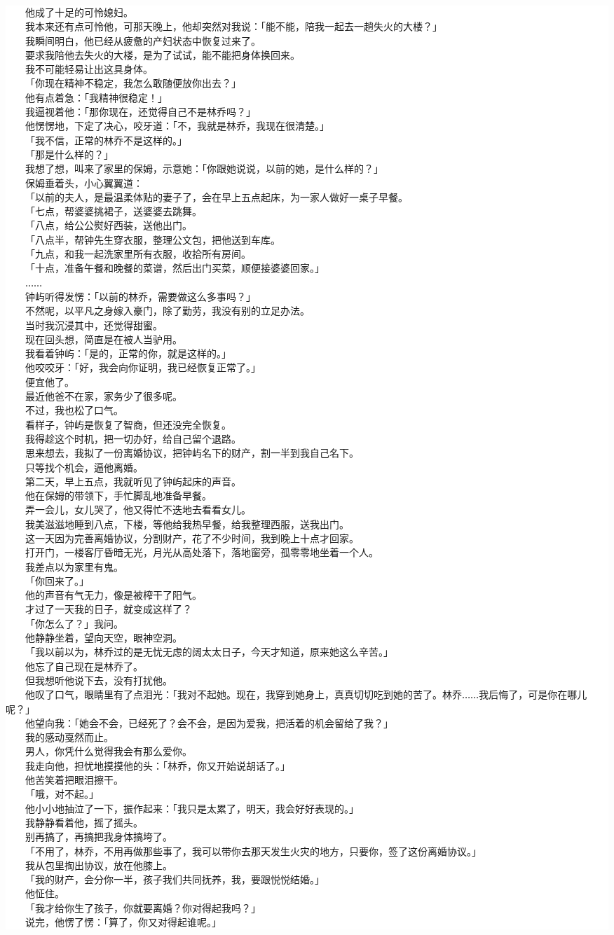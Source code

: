 &emsp;&emsp;他成了十足的可怜媳妇。  
&emsp;&emsp;我本来还有点可怜他，可那天晚上，他却突然对我说：「能不能，陪我一起去一趟失火的大楼？」  
&emsp;&emsp;我瞬间明白，他已经从疲惫的产妇状态中恢复过来了。  
&emsp;&emsp;要求我陪他去失火的大楼，是为了试试，能不能把身体换回来。  
&emsp;&emsp;我不可能轻易让出这具身体。  
&emsp;&emsp;「你现在精神不稳定，我怎么敢随便放你出去？」  
&emsp;&emsp;他有点着急：「我精神很稳定！」  
&emsp;&emsp;我逼视着他：「那你现在，还觉得自己不是林乔吗？」  
&emsp;&emsp;他愣愣地，下定了决心，咬牙道：「不，我就是林乔，我现在很清楚。」  
&emsp;&emsp;「我不信，正常的林乔不是这样的。」  
&emsp;&emsp;「那是什么样的？」  
&emsp;&emsp;我想了想，叫来了家里的保姆，示意她：「你跟她说说，以前的她，是什么样的？」  
&emsp;&emsp;保姆垂着头，小心翼翼道：  
&emsp;&emsp;「以前的夫人，是最温柔体贴的妻子了，会在早上五点起床，为一家人做好一桌子早餐。  
&emsp;&emsp;「七点，帮婆婆挑裙子，送婆婆去跳舞。  
&emsp;&emsp;「八点，给公公熨好西装，送他出门。  
&emsp;&emsp;「八点半，帮钟先生穿衣服，整理公文包，把他送到车库。  
&emsp;&emsp;「九点，和我一起洗家里所有衣服，收拾所有房间。  
&emsp;&emsp;「十点，准备午餐和晚餐的菜谱，然后出门买菜，顺便接婆婆回家。」  
&emsp;&emsp;……  
&emsp;&emsp;钟屿听得发愣：「以前的林乔，需要做这么多事吗？」  
&emsp;&emsp;不然呢，以平凡之身嫁入豪门，除了勤劳，我没有别的立足办法。  
&emsp;&emsp;当时我沉浸其中，还觉得甜蜜。  
&emsp;&emsp;现在回头想，简直是在被人当驴用。  
&emsp;&emsp;我看着钟屿：「是的，正常的你，就是这样的。」  
&emsp;&emsp;他咬咬牙：「好，我会向你证明，我已经恢复正常了。」  
&emsp;&emsp;便宜他了。  
&emsp;&emsp;最近他爸不在家，家务少了很多呢。  
&emsp;&emsp;不过，我也松了口气。  
&emsp;&emsp;看样子，钟屿是恢复了智商，但还没完全恢复。  
&emsp;&emsp;我得趁这个时机，把一切办好，给自己留个退路。  
&emsp;&emsp;思来想去，我拟了一份离婚协议，把钟屿名下的财产，割一半到我自己名下。  
&emsp;&emsp;只等找个机会，逼他离婚。  
&emsp;&emsp;第二天，早上五点，我就听见了钟屿起床的声音。  
&emsp;&emsp;他在保姆的带领下，手忙脚乱地准备早餐。  
&emsp;&emsp;弄一会儿，女儿哭了，他又得忙不迭地去看看女儿。  
&emsp;&emsp;我美滋滋地睡到八点，下楼，等他给我热早餐，给我整理西服，送我出门。  
&emsp;&emsp;这一天因为完善离婚协议，分割财产，花了不少时间，我到晚上十点才回家。  
&emsp;&emsp;打开门，一楼客厅昏暗无光，月光从高处落下，落地窗旁，孤零零地坐着一个人。  
&emsp;&emsp;我差点以为家里有鬼。  
&emsp;&emsp;「你回来了。」  
&emsp;&emsp;他的声音有气无力，像是被榨干了阳气。  
&emsp;&emsp;才过了一天我的日子，就变成这样了？  
&emsp;&emsp;「你怎么了？」我问。  
&emsp;&emsp;他静静坐着，望向天空，眼神空洞。  
&emsp;&emsp;「我以前以为，林乔过的是无忧无虑的阔太太日子，今天才知道，原来她这么辛苦。」  
&emsp;&emsp;他忘了自己现在是林乔了。  
&emsp;&emsp;但我想听他说下去，没有打扰他。  
&emsp;&emsp;他叹了口气，眼睛里有了点泪光：「我对不起她。现在，我穿到她身上，真真切切吃到她的苦了。林乔……我后悔了，可是你在哪儿呢？」  
&emsp;&emsp;他望向我：「她会不会，已经死了？会不会，是因为爱我，把活着的机会留给了我？」  
&emsp;&emsp;我的感动戛然而止。  
&emsp;&emsp;男人，你凭什么觉得我会有那么爱你。  
&emsp;&emsp;我走向他，担忧地摸摸他的头：「林乔，你又开始说胡话了。」  
&emsp;&emsp;他苦笑着把眼泪擦干。  
&emsp;&emsp;「哦，对不起。」  
&emsp;&emsp;他小小地抽泣了一下，振作起来：「我只是太累了，明天，我会好好表现的。」  
&emsp;&emsp;我静静看着他，摇了摇头。  
&emsp;&emsp;别再搞了，再搞把我身体搞垮了。  
&emsp;&emsp;「不用了，林乔，不用再做那些事了，我可以带你去那天发生火灾的地方，只要你，签了这份离婚协议。」  
&emsp;&emsp;我从包里掏出协议，放在他膝上。  
&emsp;&emsp;「我的财产，会分你一半，孩子我们共同抚养，我，要跟悦悦结婚。」  
&emsp;&emsp;他怔住。  
&emsp;&emsp;「我才给你生了孩子，你就要离婚？你对得起我吗？」  
&emsp;&emsp;说完，他愣了愣：「算了，你又对得起谁呢。」  